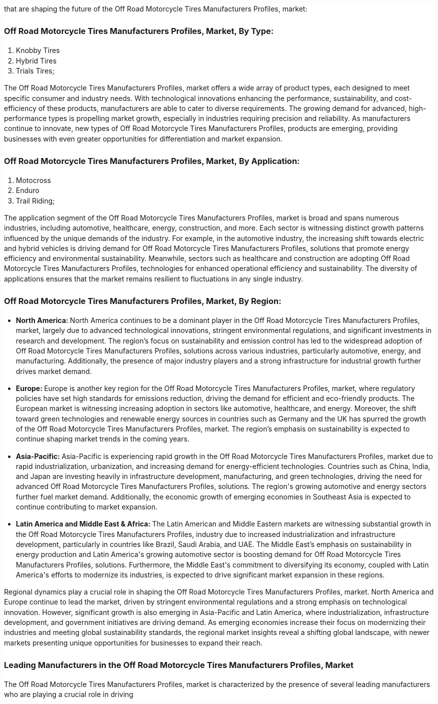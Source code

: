 that are shaping the future of the Off Road Motorcycle Tires Manufacturers Profiles, market:</p><h3><strong>Off Road Motorcycle Tires Manufacturers Profiles, Market, By Type:<br /></strong></h3><ol><li>Knobby Tires<li> Hybrid Tires<li> Trials Tires;</li></ol><p>The Off Road Motorcycle Tires Manufacturers Profiles, market offers a wide array of product types, each designed to meet specific consumer and industry needs. With technological innovations enhancing the performance, sustainability, and cost-efficiency of these products, manufacturers are able to cater to diverse requirements. The growing demand for advanced, high-performance types is propelling market growth, especially in industries requiring precision and reliability. As manufacturers continue to innovate, new types of Off Road Motorcycle Tires Manufacturers Profiles, products are emerging, providing businesses with even greater opportunities for differentiation and market expansion.</p><h3>Off Road Motorcycle Tires Manufacturers Profiles, Market,&nbsp;By Application:</h3><ol><li>Motocross<li> Enduro<li> Trail Riding;</li></ol><p>The application segment of the Off Road Motorcycle Tires Manufacturers Profiles, market is broad and spans numerous industries, including automotive, healthcare, energy, construction, and more. Each sector is witnessing distinct growth patterns influenced by the unique demands of the industry. For example, in the automotive industry, the increasing shift towards electric and hybrid vehicles is driving demand for Off Road Motorcycle Tires Manufacturers Profiles, solutions that promote energy efficiency and environmental sustainability. Meanwhile, sectors such as healthcare and construction are adopting Off Road Motorcycle Tires Manufacturers Profiles, technologies for enhanced operational efficiency and sustainability. The diversity of applications ensures that the market remains resilient to fluctuations in any single industry.</p><h3>Off Road Motorcycle Tires Manufacturers Profiles, Market, By Region:</h3><ul><li><p><strong>North America:&nbsp;</strong>North America continues to be a dominant player in the Off Road Motorcycle Tires Manufacturers Profiles, market, largely due to advanced technological innovations, stringent environmental regulations, and significant investments in research and development. The region&rsquo;s focus on sustainability and emission control has led to the widespread adoption of Off Road Motorcycle Tires Manufacturers Profiles, solutions across various industries, particularly automotive, energy, and manufacturing. Additionally, the presence of major industry players and a strong infrastructure for industrial growth further drives market demand.</p></li><li><p><strong><strong>Europe:&nbsp;</strong></strong>Europe is another key region for the Off Road Motorcycle Tires Manufacturers Profiles, market, where regulatory policies have set high standards for emissions reduction, driving the demand for efficient and eco-friendly products. The European market is witnessing increasing adoption in sectors like automotive, healthcare, and energy. Moreover, the shift toward green technologies and renewable energy sources in countries such as Germany and the UK has spurred the growth of the Off Road Motorcycle Tires Manufacturers Profiles, market. The region&rsquo;s emphasis on sustainability is expected to continue shaping market trends in the coming years.</p></li><li><p><strong><strong>Asia-Pacific:&nbsp;</strong></strong>Asia-Pacific is experiencing rapid growth in the Off Road Motorcycle Tires Manufacturers Profiles, market due to rapid industrialization, urbanization, and increasing demand for energy-efficient technologies. Countries such as China, India, and Japan are investing heavily in infrastructure development, manufacturing, and green technologies, driving the need for advanced Off Road Motorcycle Tires Manufacturers Profiles, solutions. The region's growing automotive and energy sectors further fuel market demand. Additionally, the economic growth of emerging economies in Southeast Asia is expected to continue contributing to market expansion.</p></li><li><p><strong><strong>Latin America and Middle East &amp; Africa:&nbsp;</strong></strong>The Latin American and Middle Eastern markets are witnessing substantial growth in the Off Road Motorcycle Tires Manufacturers Profiles, industry due to increased industrialization and infrastructure development, particularly in countries like Brazil, Saudi Arabia, and UAE. The Middle East&rsquo;s emphasis on sustainability in energy production and Latin America's growing automotive sector is boosting demand for Off Road Motorcycle Tires Manufacturers Profiles, solutions. Furthermore, the Middle East's commitment to diversifying its economy, coupled with Latin America's efforts to modernize its industries, is expected to drive significant market expansion in these regions.</p></li></ul><p>Regional dynamics play a crucial role in shaping the Off Road Motorcycle Tires Manufacturers Profiles, market. North America and Europe continue to lead the market, driven by stringent environmental regulations and a strong emphasis on technological innovation. However, significant growth is also emerging in Asia-Pacific and Latin America, where industrialization, infrastructure development, and government initiatives are driving demand. As emerging economies increase their focus on modernizing their industries and meeting global sustainability standards, the regional market insights reveal a shifting global landscape, with newer markets presenting unique opportunities for businesses to expand their reach.</p><h3><strong>Leading Manufacturers in the Off Road Motorcycle Tires Manufacturers Profiles, Market</strong></h3><p>The Off Road Motorcycle Tires Manufacturers Profiles, market is characterized by the presence of several leading manufacturers who are playing a crucial role in driving